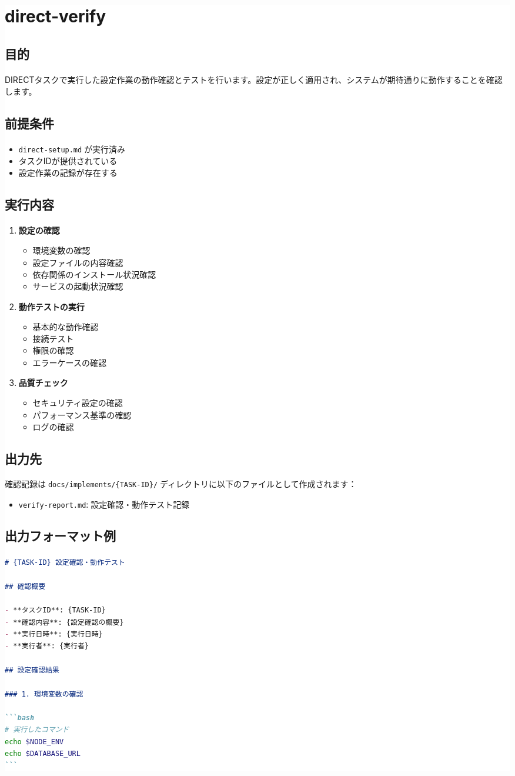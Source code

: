 # direct-verify

## 目的

DIRECTタスクで実行した設定作業の動作確認とテストを行います。設定が正しく適用され、システムが期待通りに動作することを確認します。

## 前提条件

- `direct-setup.md` が実行済み
- タスクIDが提供されている
- 設定作業の記録が存在する

## 実行内容

1. **設定の確認**
   - 環境変数の確認
   - 設定ファイルの内容確認
   - 依存関係のインストール状況確認
   - サービスの起動状況確認

2. **動作テストの実行**
   - 基本的な動作確認
   - 接続テスト
   - 権限の確認
   - エラーケースの確認

3. **品質チェック**
   - セキュリティ設定の確認
   - パフォーマンス基準の確認
   - ログの確認

## 出力先

確認記録は `docs/implements/{TASK-ID}/` ディレクトリに以下のファイルとして作成されます：
- `verify-report.md`: 設定確認・動作テスト記録

## 出力フォーマット例

````markdown
# {TASK-ID} 設定確認・動作テスト

## 確認概要

- **タスクID**: {TASK-ID}
- **確認内容**: {設定確認の概要}
- **実行日時**: {実行日時}
- **実行者**: {実行者}

## 設定確認結果

### 1. 環境変数の確認

```bash
# 実行したコマンド
echo $NODE_ENV
echo $DATABASE_URL
```
````
